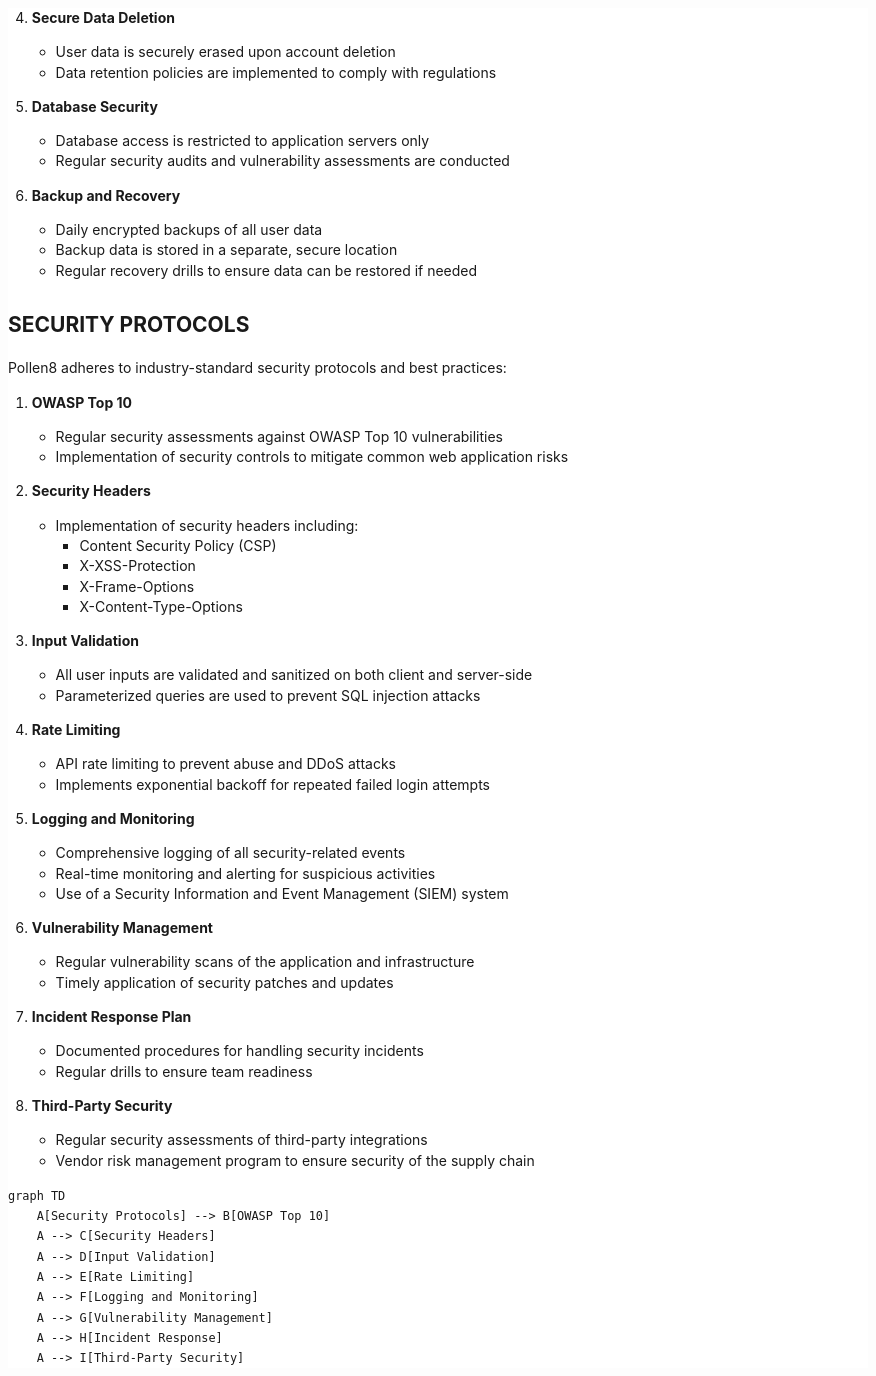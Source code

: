 4. **Secure Data Deletion**
   - User data is securely erased upon account deletion
   - Data retention policies are implemented to comply with regulations

5. **Database Security**
   - Database access is restricted to application servers only
   - Regular security audits and vulnerability assessments are conducted

6. **Backup and Recovery**
   - Daily encrypted backups of all user data
   - Backup data is stored in a separate, secure location
   - Regular recovery drills to ensure data can be restored if needed

## SECURITY PROTOCOLS

Pollen8 adheres to industry-standard security protocols and best practices:

1. **OWASP Top 10**
   - Regular security assessments against OWASP Top 10 vulnerabilities
   - Implementation of security controls to mitigate common web application risks

2. **Security Headers**
   - Implementation of security headers including:
     - Content Security Policy (CSP)
     - X-XSS-Protection
     - X-Frame-Options
     - X-Content-Type-Options

3. **Input Validation**
   - All user inputs are validated and sanitized on both client and server-side
   - Parameterized queries are used to prevent SQL injection attacks

4. **Rate Limiting**
   - API rate limiting to prevent abuse and DDoS attacks
   - Implements exponential backoff for repeated failed login attempts

5. **Logging and Monitoring**
   - Comprehensive logging of all security-related events
   - Real-time monitoring and alerting for suspicious activities
   - Use of a Security Information and Event Management (SIEM) system

6. **Vulnerability Management**
   - Regular vulnerability scans of the application and infrastructure
   - Timely application of security patches and updates

7. **Incident Response Plan**
   - Documented procedures for handling security incidents
   - Regular drills to ensure team readiness

8. **Third-Party Security**
   - Regular security assessments of third-party integrations
   - Vendor risk management program to ensure security of the supply chain

```mermaid
graph TD
    A[Security Protocols] --> B[OWASP Top 10]
    A --> C[Security Headers]
    A --> D[Input Validation]
    A --> E[Rate Limiting]
    A --> F[Logging and Monitoring]
    A --> G[Vulnerability Management]
    A --> H[Incident Response]
    A --> I[Third-Party Security]
```
